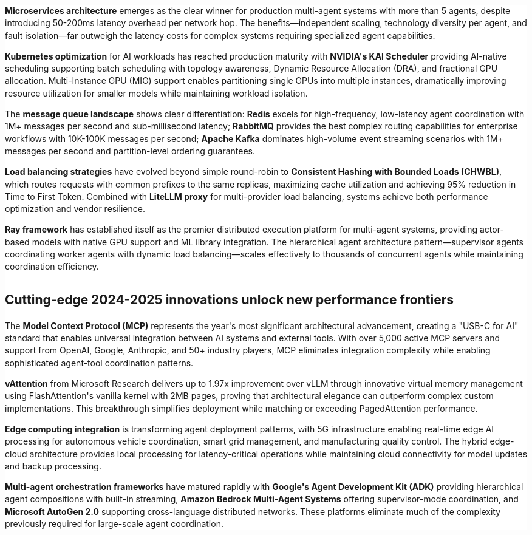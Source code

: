 **Microservices architecture** emerges as the clear winner for production multi-agent systems with more than 5 agents, despite introducing 50-200ms latency overhead per network hop. The benefits—independent scaling, technology diversity per agent, and fault isolation—far outweigh the latency costs for complex systems requiring specialized agent capabilities.

**Kubernetes optimization** for AI workloads has reached production maturity with **NVIDIA's KAI Scheduler** providing AI-native scheduling supporting batch scheduling with topology awareness, Dynamic Resource Allocation (DRA), and fractional GPU allocation. Multi-Instance GPU (MIG) support enables partitioning single GPUs into multiple instances, dramatically improving resource utilization for smaller models while maintaining workload isolation.

The **message queue landscape** shows clear differentiation: **Redis** excels for high-frequency, low-latency agent coordination with 1M+ messages per second and sub-millisecond latency; **RabbitMQ** provides the best complex routing capabilities for enterprise workflows with 10K-100K messages per second; **Apache Kafka** dominates high-volume event streaming scenarios with 1M+ messages per second and partition-level ordering guarantees.

**Load balancing strategies** have evolved beyond simple round-robin to **Consistent Hashing with Bounded Loads (CHWBL)**, which routes requests with common prefixes to the same replicas, maximizing cache utilization and achieving 95% reduction in Time to First Token. Combined with **LiteLLM proxy** for multi-provider load balancing, systems achieve both performance optimization and vendor resilience.

**Ray framework** has established itself as the premier distributed execution platform for multi-agent systems, providing actor-based models with native GPU support and ML library integration. The hierarchical agent architecture pattern—supervisor agents coordinating worker agents with dynamic load balancing—scales effectively to thousands of concurrent agents while maintaining coordination efficiency.

## Cutting-edge 2024-2025 innovations unlock new performance frontiers

The **Model Context Protocol (MCP)** represents the year's most significant architectural advancement, creating a "USB-C for AI" standard that enables universal integration between AI systems and external tools. With over 5,000 active MCP servers and support from OpenAI, Google, Anthropic, and 50+ industry players, MCP eliminates integration complexity while enabling sophisticated agent-tool coordination patterns.

**vAttention** from Microsoft Research delivers up to 1.97x improvement over vLLM through innovative virtual memory management using FlashAttention's vanilla kernel with 2MB pages, proving that architectural elegance can outperform complex custom implementations. This breakthrough simplifies deployment while matching or exceeding PagedAttention performance.

**Edge computing integration** is transforming agent deployment patterns, with 5G infrastructure enabling real-time edge AI processing for autonomous vehicle coordination, smart grid management, and manufacturing quality control. The hybrid edge-cloud architecture provides local processing for latency-critical operations while maintaining cloud connectivity for model updates and backup processing.

**Multi-agent orchestration frameworks** have matured rapidly with **Google's Agent Development Kit (ADK)** providing hierarchical agent compositions with built-in streaming, **Amazon Bedrock Multi-Agent Systems** offering supervisor-mode coordination, and **Microsoft AutoGen 2.0** supporting cross-language distributed networks. These platforms eliminate much of the complexity previously required for large-scale agent coordination.
